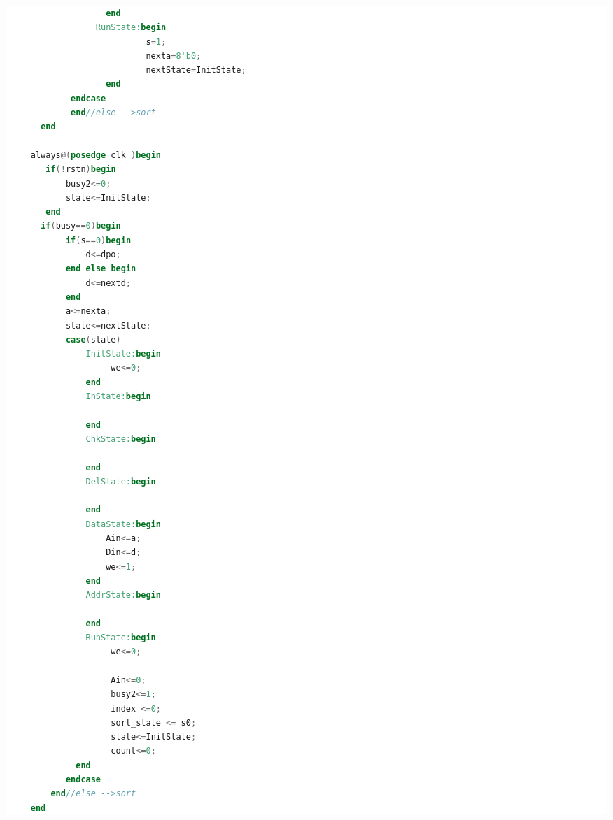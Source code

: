 ```verilog
                    end
                  RunState:begin
                            s=1;
                            nexta=8'b0;    
                            nextState=InitState;
                    end
             endcase
             end//else -->sort
       end
    
     always@(posedge clk )begin
        if(!rstn)begin
            busy2<=0;
            state<=InitState;
        end
       if(busy==0)begin
            if(s==0)begin
                d<=dpo;
            end else begin
                d<=nextd;
            end
            a<=nexta;
            state<=nextState;
            case(state)
                InitState:begin
                     we<=0;   
                end
                InState:begin
                   
                end
                ChkState:begin
                    
                end
                DelState:begin
               
                end
                DataState:begin
                    Ain<=a;
                    Din<=d;
                    we<=1;
                end
                AddrState:begin
                   
                end
                RunState:begin
                     we<=0;
                     
                     Ain<=0;
                     busy2<=1;
                     index <=0;
                     sort_state <= s0;
                     state<=InitState;
                     count<=0;
              end
            endcase         
         end//else -->sort
     end
```
